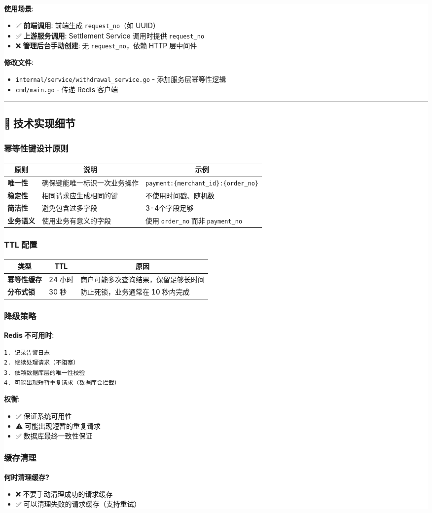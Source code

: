 **使用场景**:
- ✅ **前端调用**: 前端生成 `request_no`（如 UUID）
- ✅ **上游服务调用**: Settlement Service 调用时提供 `request_no`
- ❌ **管理后台手动创建**: 无 `request_no`，依赖 HTTP 层中间件

**修改文件**:
- `internal/service/withdrawal_service.go` - 添加服务层幂等性逻辑
- `cmd/main.go` - 传递 Redis 客户端

---

## 🔧 技术实现细节

### 幂等性键设计原则

| 原则 | 说明 | 示例 |
|------|------|------|
| **唯一性** | 确保键能唯一标识一次业务操作 | `payment:{merchant_id}:{order_no}` |
| **稳定性** | 相同请求应生成相同的键 | 不使用时间戳、随机数 |
| **简洁性** | 避免包含过多字段 | 3-4个字段足够 |
| **业务语义** | 使用业务有意义的字段 | 使用 `order_no` 而非 `payment_no` |

### TTL 配置

| 类型 | TTL | 原因 |
|------|-----|------|
| **幂等性缓存** | 24 小时 | 商户可能多次查询结果，保留足够长时间 |
| **分布式锁** | 30 秒 | 防止死锁，业务通常在 10 秒内完成 |

### 降级策略

**Redis 不可用时**:
```
1. 记录告警日志
2. 继续处理请求（不阻塞）
3. 依赖数据库层的唯一性校验
4. 可能出现短暂重复请求（数据库会拦截）
```

**权衡**:
- ✅ 保证系统可用性
- ⚠️ 可能出现短暂的重复请求
- ✅ 数据库最终一致性保证

### 缓存清理

**何时清理缓存?**
- ❌ 不要手动清理成功的请求缓存
- ✅ 可以清理失败的请求缓存（支持重试）
